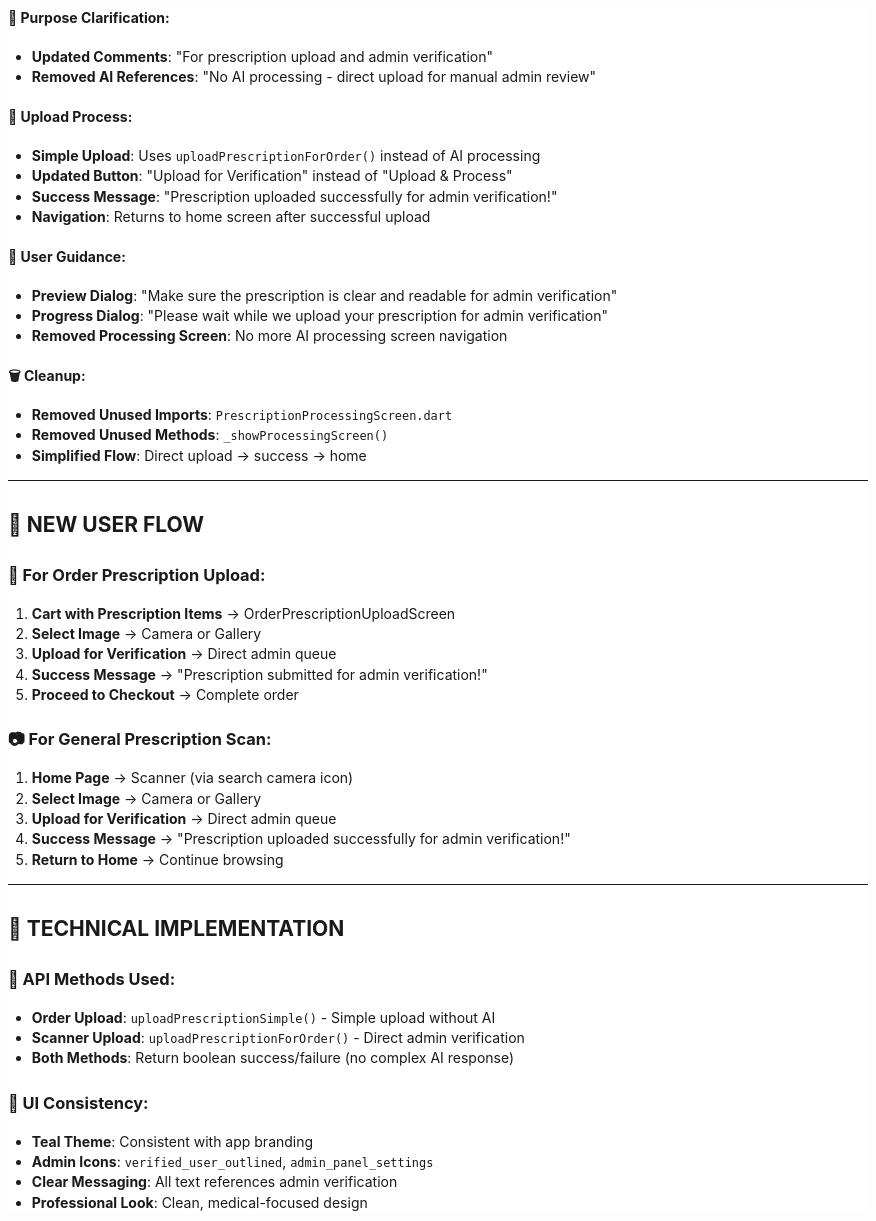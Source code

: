#### **🎯 Purpose Clarification:**
- **Updated Comments**: "For prescription upload and admin verification"
- **Removed AI References**: "No AI processing - direct upload for manual admin review"

#### **🔄 Upload Process:**
- **Simple Upload**: Uses `uploadPrescriptionForOrder()` instead of AI processing
- **Updated Button**: "Upload for Verification" instead of "Upload & Process"
- **Success Message**: "Prescription uploaded successfully for admin verification!"
- **Navigation**: Returns to home screen after successful upload

#### **📝 User Guidance:**
- **Preview Dialog**: "Make sure the prescription is clear and readable for admin verification"
- **Progress Dialog**: "Please wait while we upload your prescription for admin verification"
- **Removed Processing Screen**: No more AI processing screen navigation

#### **🗑️ Cleanup:**
- **Removed Unused Imports**: `PrescriptionProcessingScreen.dart`
- **Removed Unused Methods**: `_showProcessingScreen()`
- **Simplified Flow**: Direct upload → success → home

---

## 🎯 **NEW USER FLOW**

### **📱 For Order Prescription Upload:**
1. **Cart with Prescription Items** → OrderPrescriptionUploadScreen
2. **Select Image** → Camera or Gallery
3. **Upload for Verification** → Direct admin queue
4. **Success Message** → "Prescription submitted for admin verification!"
5. **Proceed to Checkout** → Complete order

### **📷 For General Prescription Scan:**
1. **Home Page** → Scanner (via search camera icon)
2. **Select Image** → Camera or Gallery
3. **Upload for Verification** → Direct admin queue
4. **Success Message** → "Prescription uploaded successfully for admin verification!"
5. **Return to Home** → Continue browsing

---

## 🔧 **TECHNICAL IMPLEMENTATION**

### **📡 API Methods Used:**
- **Order Upload**: `uploadPrescriptionSimple()` - Simple upload without AI
- **Scanner Upload**: `uploadPrescriptionForOrder()` - Direct admin verification
- **Both Methods**: Return boolean success/failure (no complex AI response)

### **🎨 UI Consistency:**
- **Teal Theme**: Consistent with app branding
- **Admin Icons**: `verified_user_outlined`, `admin_panel_settings`
- **Clear Messaging**: All text references admin verification
- **Professional Look**: Clean, medical-focused design
